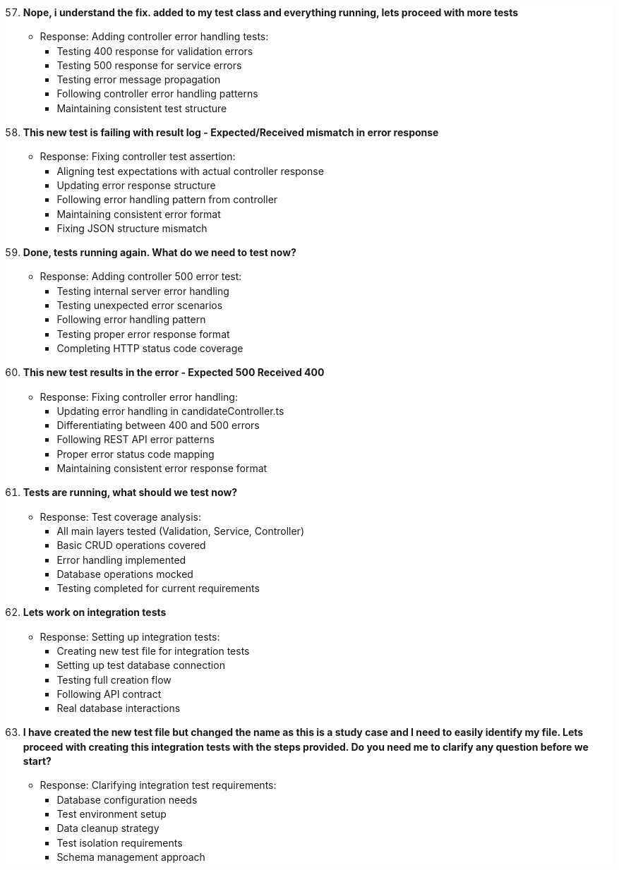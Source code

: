 57. **Nope, i understand the fix. added to my test class and everything running, lets proceed with more tests**
    - Response: Adding controller error handling tests:
      - Testing 400 response for validation errors
      - Testing 500 response for service errors
      - Testing error message propagation
      - Following controller error handling patterns
      - Maintaining consistent test structure

58. **This new test is failing with result log - Expected/Received mismatch in error response**
    - Response: Fixing controller test assertion:
      - Aligning test expectations with actual controller response
      - Updating error response structure
      - Following error handling pattern from controller
      - Maintaining consistent error format
      - Fixing JSON structure mismatch

59. **Done, tests running again. What do we need to test now?**
    - Response: Adding controller 500 error test:
      - Testing internal server error handling
      - Testing unexpected error scenarios
      - Following error handling pattern
      - Testing proper error response format
      - Completing HTTP status code coverage

60. **This new test results in the error - Expected 500 Received 400**
    - Response: Fixing controller error handling:
      - Updating error handling in candidateController.ts
      - Differentiating between 400 and 500 errors
      - Following REST API error patterns
      - Proper error status code mapping
      - Maintaining consistent error response format

61. **Tests are running, what should we test now?**
    - Response: Test coverage analysis:
      - All main layers tested (Validation, Service, Controller)
      - Basic CRUD operations covered
      - Error handling implemented
      - Database operations mocked
      - Testing completed for current requirements

62. **Lets work on integration tests**
    - Response: Setting up integration tests:
      - Creating new test file for integration tests
      - Setting up test database connection
      - Testing full creation flow
      - Following API contract
      - Real database interactions

63. **I have created the new test file but changed the name as this is a study case and I need to easily identify my file. Lets proceed with creating this integration tests with the steps provided. Do you need me to clarify any question before we start?**
    - Response: Clarifying integration test requirements:
      - Database configuration needs
      - Test environment setup
      - Data cleanup strategy
      - Test isolation requirements
      - Schema management approach
